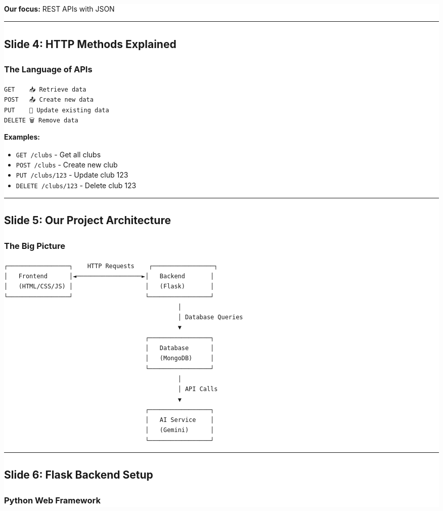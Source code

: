 **Our focus:** REST APIs with JSON

---

## Slide 4: HTTP Methods Explained
### The Language of APIs

```
GET    📥 Retrieve data
POST   📤 Create new data
PUT    🔄 Update existing data
DELETE 🗑️ Remove data
```

**Examples:**
- `GET /clubs` - Get all clubs
- `POST /clubs` - Create new club
- `PUT /clubs/123` - Update club 123
- `DELETE /clubs/123` - Delete club 123

---

## Slide 5: Our Project Architecture
### The Big Picture

```
┌─────────────────┐    HTTP Requests    ┌─────────────────┐
│   Frontend      │◄──────────────────►│   Backend       │
│   (HTML/CSS/JS) │                    │   (Flask)       │
└─────────────────┘                    └─────────────────┘
                                                │
                                                │ Database Queries
                                                ▼
                                       ┌─────────────────┐
                                       │   Database      │
                                       │   (MongoDB)     │
                                       └─────────────────┘
                                                │
                                                │ API Calls
                                                ▼
                                       ┌─────────────────┐
                                       │   AI Service    │
                                       │   (Gemini)      │
                                       └─────────────────┘
```

---

## Slide 6: Flask Backend Setup
### Python Web Framework
